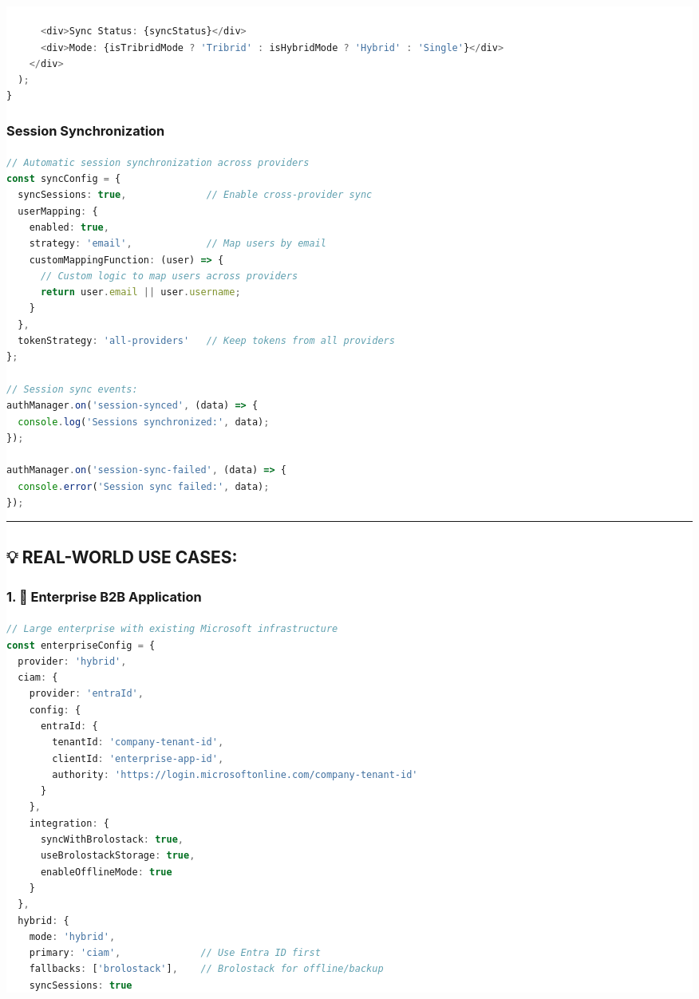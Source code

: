 ```typescript

      <div>Sync Status: {syncStatus}</div>
      <div>Mode: {isTribridMode ? 'Tribrid' : isHybridMode ? 'Hybrid' : 'Single'}</div>
    </div>
  );
}
```

### **Session Synchronization**
```typescript
// Automatic session synchronization across providers
const syncConfig = {
  syncSessions: true,              // Enable cross-provider sync
  userMapping: {
    enabled: true,
    strategy: 'email',             // Map users by email
    customMappingFunction: (user) => {
      // Custom logic to map users across providers
      return user.email || user.username;
    }
  },
  tokenStrategy: 'all-providers'   // Keep tokens from all providers
};

// Session sync events:
authManager.on('session-synced', (data) => {
  console.log('Sessions synchronized:', data);
});

authManager.on('session-sync-failed', (data) => {
  console.error('Session sync failed:', data);
});
```

---

## 💡 **REAL-WORLD USE CASES:**

### **1. 🏢 Enterprise B2B Application**
```typescript
// Large enterprise with existing Microsoft infrastructure
const enterpriseConfig = {
  provider: 'hybrid',
  ciam: {
    provider: 'entraId',
    config: {
      entraId: {
        tenantId: 'company-tenant-id',
        clientId: 'enterprise-app-id',
        authority: 'https://login.microsoftonline.com/company-tenant-id'
      }
    },
    integration: {
      syncWithBrolostack: true,
      useBrolostackStorage: true,
      enableOfflineMode: true
    }
  },
  hybrid: {
    mode: 'hybrid',
    primary: 'ciam',              // Use Entra ID first
    fallbacks: ['brolostack'],    // Brolostack for offline/backup
    syncSessions: true
```